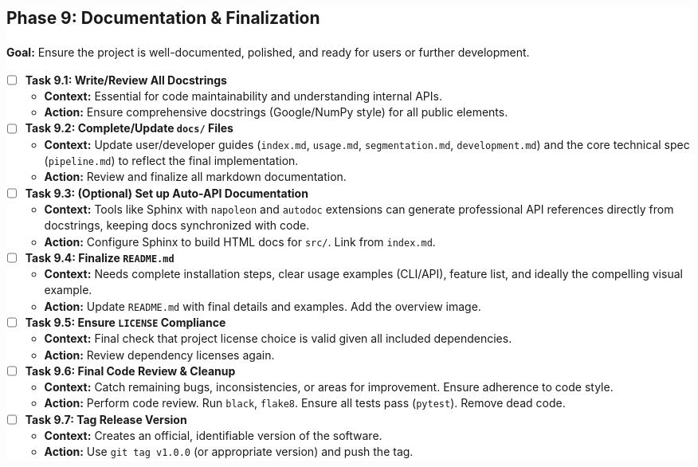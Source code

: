 ## Phase 9: Documentation & Finalization

**Goal:** Ensure the project is well-documented, polished, and ready for users or further development.

*   [ ] **Task 9.1: Write/Review All Docstrings**
    *   **Context:** Essential for code maintainability and understanding internal APIs.
    *   **Action:** Ensure comprehensive docstrings (Google/NumPy style) for all public elements.
*   [ ] **Task 9.2: Complete/Update `docs/` Files**
    *   **Context:** Update user/developer guides (`index.md`, `usage.md`, `segmentation.md`, `development.md`) and the core technical spec (`pipeline.md`) to reflect the final implementation.
    *   **Action:** Review and finalize all markdown documentation.
*   [ ] **Task 9.3: (Optional) Set up Auto-API Documentation**
    *   **Context:** Tools like Sphinx with `napoleon` and `autodoc` extensions can generate professional API references directly from docstrings, keeping docs synchronized with code.
    *   **Action:** Configure Sphinx to build HTML docs for `src/`. Link from `index.md`.
*   [ ] **Task 9.4: Finalize `README.md`**
    *   **Context:** Needs complete installation steps, clear usage examples (CLI/API), feature list, and ideally the compelling visual example.
    *   **Action:** Update `README.md` with final details and examples. Add the overview image.
*   [ ] **Task 9.5: Ensure `LICENSE` Compliance**
    *   **Context:** Final check that project license choice is valid given all included dependencies.
    *   **Action:** Review dependency licenses again.
*   [ ] **Task 9.6: Final Code Review & Cleanup**
    *   **Context:** Catch remaining bugs, inconsistencies, or areas for improvement. Ensure adherence to code style.
    *   **Action:** Perform code review. Run `black`, `flake8`. Ensure all tests pass (`pytest`). Remove dead code.
*   [ ] **Task 9.7: Tag Release Version**
    *   **Context:** Creates an official, identifiable version of the software.
    *   **Action:** Use `git tag v1.0.0` (or appropriate version) and push the tag.